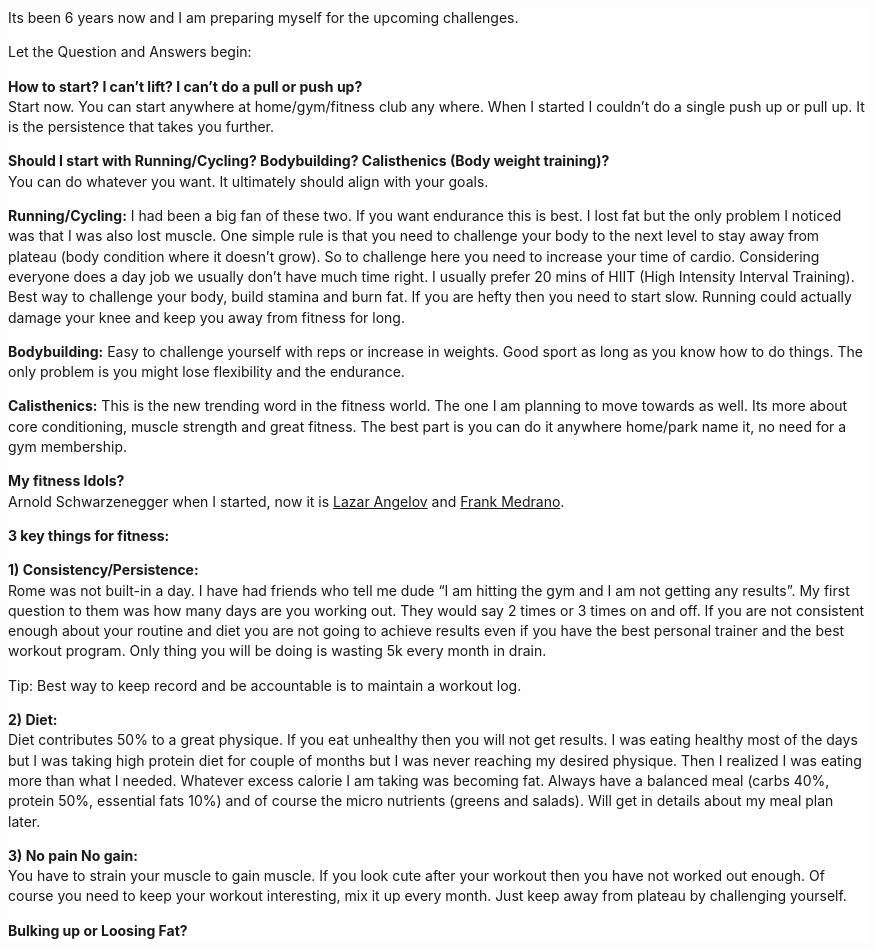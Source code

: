 Its been 6 years now and I am preparing myself for the upcoming challenges. 

Let the Question and Answers begin:

**How to start? I can’t lift? I can’t do a pull or push up?**  
Start now. You can start anywhere at home/gym/fitness club any where. When I started I couldn’t do a single push up or pull up. It is the persistence that takes you further.

**Should I start with Running/Cycling? Bodybuilding? Calisthenics (Body weight training)?**  
You can do whatever you want. It ultimately should align with your goals.

**Running/Cycling:** I had been a big fan of these two. If you want endurance this is best. I lost fat but the only problem I noticed was that I was also lost muscle. One simple rule is that you need to challenge your body to the next level to stay away from plateau (body condition where it doesn’t grow). So to challenge here you need to increase your time of cardio. Considering everyone does a day job we usually don’t have much time right. I usually prefer 20 mins of HIIT (High Intensity Interval Training). Best way to challenge your body, build stamina and burn fat. If you are hefty then you need to start slow. Running could actually damage your knee and keep you away from fitness for long.

**Bodybuilding:** Easy to challenge yourself with reps or increase in weights. Good sport as long as you know how to do things. The only problem is you might lose flexibility and the endurance.

**Calisthenics:** This is the new trending word in the fitness world. The one I am planning to move towards as well. Its more about core conditioning, muscle strength and great fitness. The best part is you can do it anywhere home/park name it, no need for a gym membership.

**My fitness Idols?**  
Arnold Schwarzenegger when I started, now it is [Lazar Angelov](http://www.lazarangelov.com/ "Lazar Angelov") and [Frank Medrano](http://www.thefrankmedrano.com/ "Frank Medrano").

**3 key things for fitness:**

**1) Consistency/Persistence:**  
Rome was not built-in a day. I have had friends who tell me dude “I am hitting the gym and I am not getting any results”. My first question to them was how many days are you working out. They would say 2 times or 3 times on and off. If you are not consistent enough about your routine and diet you are not going to achieve results even if you have the best personal trainer and the best workout program. Only thing you will be doing is wasting 5k every month in drain.

Tip: Best way to keep record and be accountable is to maintain a workout log. 

**2) Diet:**  
Diet contributes 50% to a great physique. If you eat unhealthy then you will not get results. I was eating healthy most of the days but I was taking high protein diet for couple of months but I was never reaching my desired physique. Then I realized I was eating more than what I needed. Whatever excess calorie I am taking was becoming fat. Always have a balanced meal (carbs 40%, protein 50%, essential fats 10%) and of course the micro nutrients (greens and salads). Will get in details about my meal plan later.

**3) No pain No gain:**  
You have to strain your muscle to gain muscle. If you look cute after your workout then you have not worked out enough. Of course you need to keep your workout interesting, mix it up every month. Just keep away from plateau by challenging yourself.

**Bulking up or Loosing Fat?**
